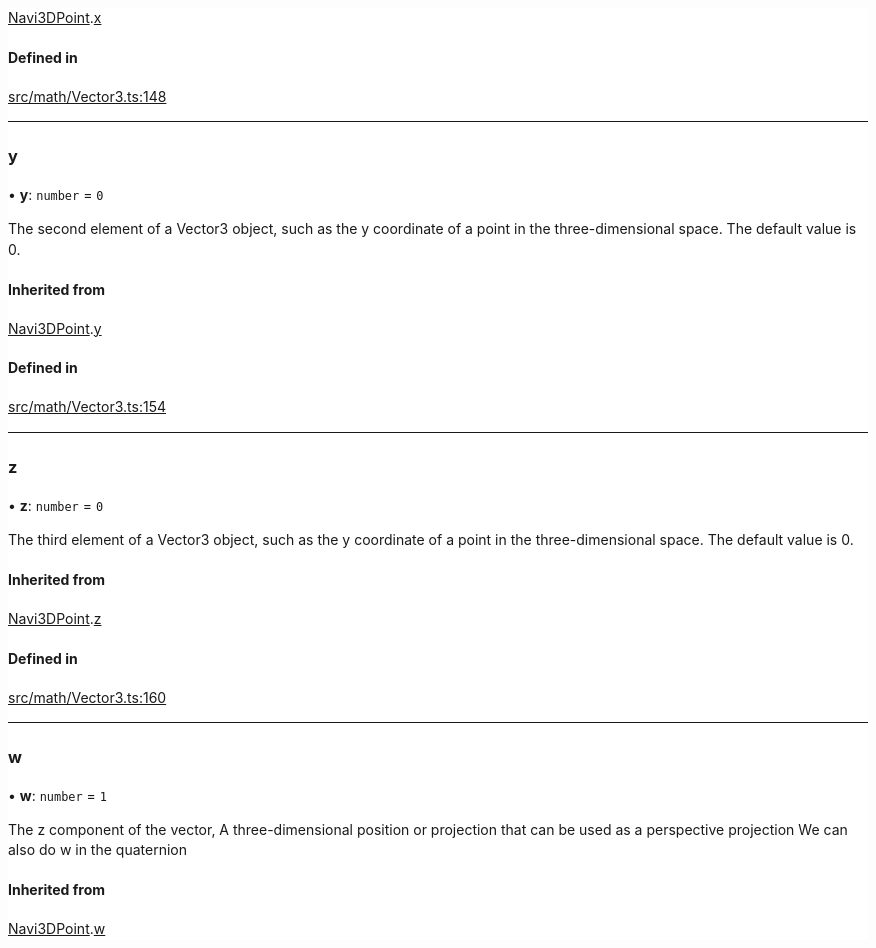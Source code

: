 [Navi3DPoint](Navi3DPoint.md).[x](Navi3DPoint.md#x)

#### Defined in

[src/math/Vector3.ts:148](https://github.com/Orillusion/orillusion/blob/main/src/math/Vector3.ts#L148)

___

### y

• **y**: `number` = `0`

The second element of a Vector3 object, such as the y coordinate of
a point in the three-dimensional space. The default value is 0.

#### Inherited from

[Navi3DPoint](Navi3DPoint.md).[y](Navi3DPoint.md#y)

#### Defined in

[src/math/Vector3.ts:154](https://github.com/Orillusion/orillusion/blob/main/src/math/Vector3.ts#L154)

___

### z

• **z**: `number` = `0`

The third element of a Vector3 object, such as the y coordinate of
a point in the three-dimensional space. The default value is 0.

#### Inherited from

[Navi3DPoint](Navi3DPoint.md).[z](Navi3DPoint.md#z)

#### Defined in

[src/math/Vector3.ts:160](https://github.com/Orillusion/orillusion/blob/main/src/math/Vector3.ts#L160)

___

### w

• **w**: `number` = `1`

The z component of the vector,
A three-dimensional position or projection that can be used as a perspective projection
We can also do w in the quaternion

#### Inherited from

[Navi3DPoint](Navi3DPoint.md).[w](Navi3DPoint.md#w)
